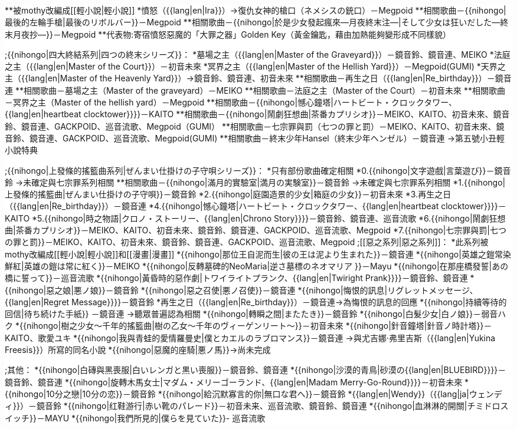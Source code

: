 **被mothy改編成[[輕小說|輕小說]]
*憤怒（{{lang|en|Ira}}）→復仇女神的槍口（ネメシスの銃口）－Megpoid 
**相關歌曲－{{nihongo|最後的左輪手槍|最後のリボルバー}}－Megpoid
**相關歌曲－{{nihongo|於是少女發起瘋來―月夜終末注―|そして少女は狂いだした―終末月夜抄―}}－Megpoid
**代表物:寄宿憤怒惡魔的「大罪之器」Golden Key（黃金鑰匙，藉由加熱能夠變形成不同樣貌）

;{{nihongo|四大終結系列|四つの終末シリーズ}}：
*墓場之主（{{lang|en|Master of the Graveyard}}）－鏡音鈴、鏡音連、MEIKO
*法庭之主（{{lang|en|Master of the Court}}）－初音未來
*冥界之主（{{lang|en|Master of the Hellish Yard}}）－Megpoid(GUMI)
*天界之主（{{lang|en|Master of the Heavenly Yard}}）→鏡音鈴、鏡音連、初音未來
**相關歌曲－再生之日（{{lang|en|Re_birthday}}）－鏡音連
**相關歌曲－墓場之主（Master of the graveyard）－MEIKO
**相關歌曲－法庭之主（Master of the Court）－初音未來
**相關歌曲－冥界之主（Master of the hellish yard）－Megpoid
**相關歌曲－{{nihongo|憾心鐘塔|ハートビート・クロックタワー、{{lang|en|heartbeat clocktower}}}}－KAITO
**相關歌曲－{{nihongo|鬧劇狂想曲|茶番カプリシオ}}－MEIKO、KAITO、初音未來、鏡音鈴、鏡音連、GACKPOID、巡音流歌、Megpoid（GUMI）
**相關歌曲－七宗罪與罰（七つの罪と罰）－MEIKO、KAITO、初音未來、鏡音鈴、鏡音連、GACKPOID、巡音流歌、Megpoid(GUMI)
**相關歌曲－終末少年Hansel（終末少年ヘンゼル）－鏡音連  →第五號小丑輕小說特典

;{{nihongo|上發條的搖籃曲系列|ぜんまい仕掛けの子守唄シリーズ}}：
*只有部份歌曲確定相關
*0.{{nihongo|文字遊戲|言葉遊び}}－鏡音鈴  →未確定與七宗罪系列相關
**相關歌曲－{{nihongo|滿月的實驗室|満月の実験室}}－鏡音鈴  →未確定與七宗罪系列相關
*1.{{nihongo|上發條的搖籃曲|ぜんまい仕掛けの子守唄}}－鏡音鈴
*2.{{nihongo|庭園造景的少女|箱庭の少女}}－初音未來
*3.再生之日（{{lang|en|Re_birthday}}）－鏡音連
*4.{{nihongo|憾心鐘塔|ハートビート・クロックタワー、{{lang|en|heartbeat clocktower}}}}－KAITO
*5.{{nihongo|時之物語|クロノ・ストーリー、{{lang|en|Chrono Story}}}}－鏡音鈴、鏡音連、巡音流歌
*6.{{nihongo|鬧劇狂想曲|茶番カプリシオ}}－MEIKO、KAITO、初音未來、鏡音鈴、鏡音連、GACKPOID、巡音流歌、Megpoid
*7.{{nihongo|七宗罪與罰|七つの罪と罰}}－MEIKO、KAITO、初音未來、鏡音鈴、鏡音連、GACKPOID、巡音流歌、Megpoid
;[[惡之系列|惡之系列]]：
*此系列被mothy改編成[[輕小說|輕小說]]和[[漫畫|漫畫]]
*{{nihongo|那位王自泥而生|彼の王は泥より生まれた}}－鏡音連
*{{nihongo|英雄之鎧常染鮮紅|英雄の鎧は常に紅く}}－MEIKO
*{{nihongo|反轉墓碑的NeoMaria|逆さ墓標のネオマリア }}－Mayu
*{{nihongo|在那座橋發誓|あの橋に誓って}}－巡音流歌
*{{nihongo|黃昏時的惡作劇|トワイライトプランク、{{lang|en|Twiright Prank}}}}－鏡音鈴、鏡音連
*{{nihongo|惡之娘|悪ノ娘}}－鏡音鈴
*{{nihongo|惡之召使|悪ノ召使}}－鏡音連
*{{nihongo|悔恨的訊息|リグレットメッセージ、{{lang|en|Regret Message}}}}－鏡音鈴
*再生之日（{{lang|en|Re_birthday}}）－鏡音連→為悔恨的訊息的回應
*{{nihongo|持續等待的回信|待ち続けた手紙}} －鏡音連  →聽眾普遍認為相關
*{{nihongo|轉瞬之間|またたき}}－鏡音鈴
*{{nihongo|白髮少女|白ノ娘}}－弱音ハク
*{{nihongo|樹之少女～千年的搖籃曲|樹の乙女～千年のヴィーゲンリート～}}－初音未來
*{{nihongo|針音鐘塔|針音ノ時計塔}}－KAITO、歌愛ユキ
*{{nihongo|我與青蛙的愛情羅曼史|僕とカエルのラブロマンス}}－鏡音連  →與尤吉娜·弗里吉斯（{{lang|en|Yukina Freesis}}）所寫的同名小說
*{{nihongo|惡魔的座騎|悪ノ馬}}→尚未完成

;其他：
*{{nihongo|白磚與黑喪服|白いレンガと黒い喪服}}－鏡音鈴、鏡音連
*{{nihongo|沙漠的青鳥|砂漠の{{lang|en|BLUEBIRD}}}}－鏡音鈴、鏡音連
*{{nihongo|旋轉木馬女士|マダム・メリーゴーランド、{{lang|en|Madam Merry-Go-Round}}}}－初音未來
*{{nihongo|10分之戀|10分の恋}}－鏡音鈴
*{{nihongo|給沉默寡言的你|無口な君へ}}－鏡音鈴
*{{lang|en|Wendy}}（{{lang|ja|ウェンディ}}）－鏡音鈴
*{{nihongo|红鞋游行|赤い靴のパレード}}－初音未来、巡音流歌、鏡音鈴、鏡音連
*{{nihongo|血淋淋的開關|チミドロスイッチ}}－MAYU
*{{nihongo|我們所見的|僕らを見ていた}}- 巡音流歌
